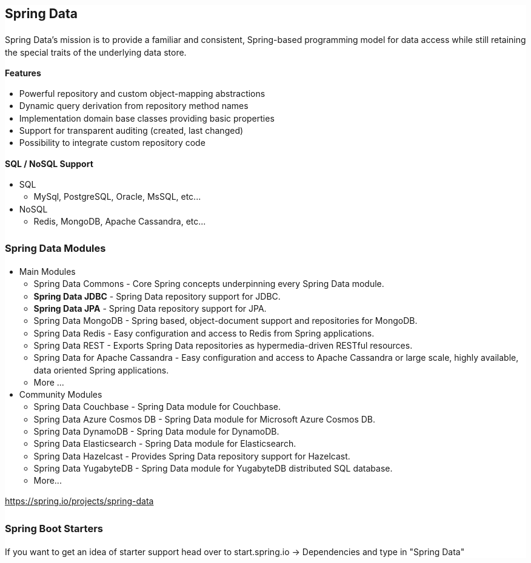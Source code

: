 ## Spring Data

Spring Data’s mission is to provide a familiar and consistent, Spring-based programming model for data access while still retaining the special traits of the underlying data store.

**Features**
  - Powerful repository and custom object-mapping abstractions
  - Dynamic query derivation from repository method names
  - Implementation domain base classes providing basic properties
  - Support for transparent auditing (created, last changed)
  - Possibility to integrate custom repository code

**SQL / NoSQL Support**
- SQL
  - MySql, PostgreSQL, Oracle, MsSQL, etc...
- NoSQL
  - Redis, MongoDB, Apache Cassandra, etc...

### Spring Data Modules

- Main Modules
  - Spring Data Commons - Core Spring concepts underpinning every Spring Data module.
  - **Spring Data JDBC** - Spring Data repository support for JDBC.
  - **Spring Data JPA** - Spring Data repository support for JPA.
  - Spring Data MongoDB - Spring based, object-document support and repositories for MongoDB.
  - Spring Data Redis - Easy configuration and access to Redis from Spring applications.
  - Spring Data REST - Exports Spring Data repositories as hypermedia-driven RESTful resources.
  - Spring Data for Apache Cassandra - Easy configuration and access to Apache Cassandra or large scale, highly available, data oriented Spring applications.
  - More ...
- Community Modules
  - Spring Data Couchbase - Spring Data module for Couchbase.
  - Spring Data Azure Cosmos DB - Spring Data module for Microsoft Azure Cosmos DB.
  - Spring Data DynamoDB - Spring Data module for DynamoDB.
  - Spring Data Elasticsearch - Spring Data module for Elasticsearch.
  - Spring Data Hazelcast - Provides Spring Data repository support for Hazelcast.
  - Spring Data YugabyteDB - Spring Data module for YugabyteDB distributed SQL database.
  - More...

https://spring.io/projects/spring-data

### Spring Boot Starters

If you want to get an idea of starter support head over to start.spring.io -> Dependencies and type in "Spring Data"
